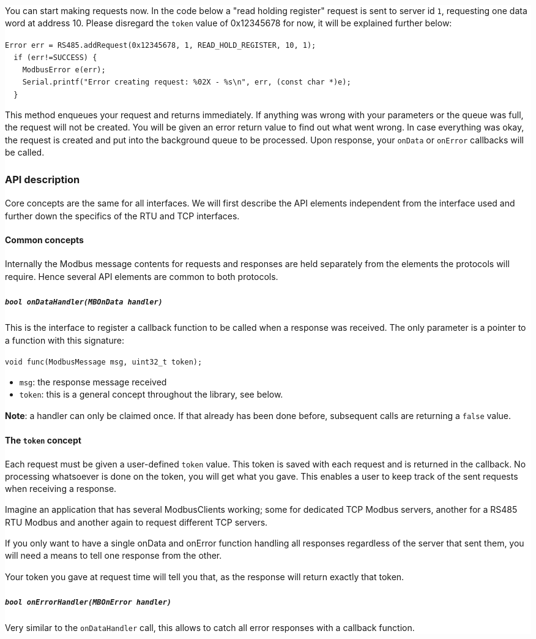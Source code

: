 You can start making requests now. In the code below a "read holding register" request is sent to server id ``1``, requesting one data word at address 10. Please disregard the ``token`` value of 0x12345678 for now, it will be explained further below:

```
Error err = RS485.addRequest(0x12345678, 1, READ_HOLD_REGISTER, 10, 1);
  if (err!=SUCCESS) {
    ModbusError e(err);
    Serial.printf("Error creating request: %02X - %s\n", err, (const char *)e);
  }
```

This method enqueues your request and returns immediately. If anything was wrong with your parameters or the queue was full, the request will not be created. You will be given an error return value to find out what went wrong.
In case everything was okay, the request is created and put into the background queue to be processed. Upon response, your ``onData`` or ``onError`` callbacks will be called.

### API description
Core concepts are the same for all interfaces. We will first describe the API elements independent from the interface used and further down the specifics of the RTU and TCP interfaces.

#### Common concepts
Internally the Modbus message contents for requests and responses are held separately from the elements the protocols will require. Hence several API elements are common to both protocols.

##### ``bool onDataHandler(MBOnData handler)``
This is the interface to register a callback function to be called when a response was received. The only parameter is a pointer to a function with this signature:

```
void func(ModbusMessage msg, uint32_t token);
```

- ``msg``: the response message received
- ``token``: this is a general concept throughout the library, see below.

**Note**: a handler can only be claimed once. If that already has been done before, subsequent calls are returning a ``false`` value.

#### The ``token`` concept
Each request must be given a user-defined ``token`` value. This token is saved with each request and is returned in the callback. No processing whatsoever is done on the token, you will get what you gave. This enables a user to keep track of the sent requests when receiving a response.

Imagine an application that has several ModbusClients working; some for dedicated TCP Modbus servers, another for a RS485 RTU Modbus and another again to request different TCP servers.

If you only want to have a single onData and onError function handling all responses regardless of the server that sent them, you will need a means to tell one response from the other. 

Your token you gave at request time will tell you that, as the response will return exactly that token.

##### `bool onErrorHandler(MBOnError handler)`
Very similar to the ``onDataHandler`` call, this allows to catch all error responses with a callback function.
